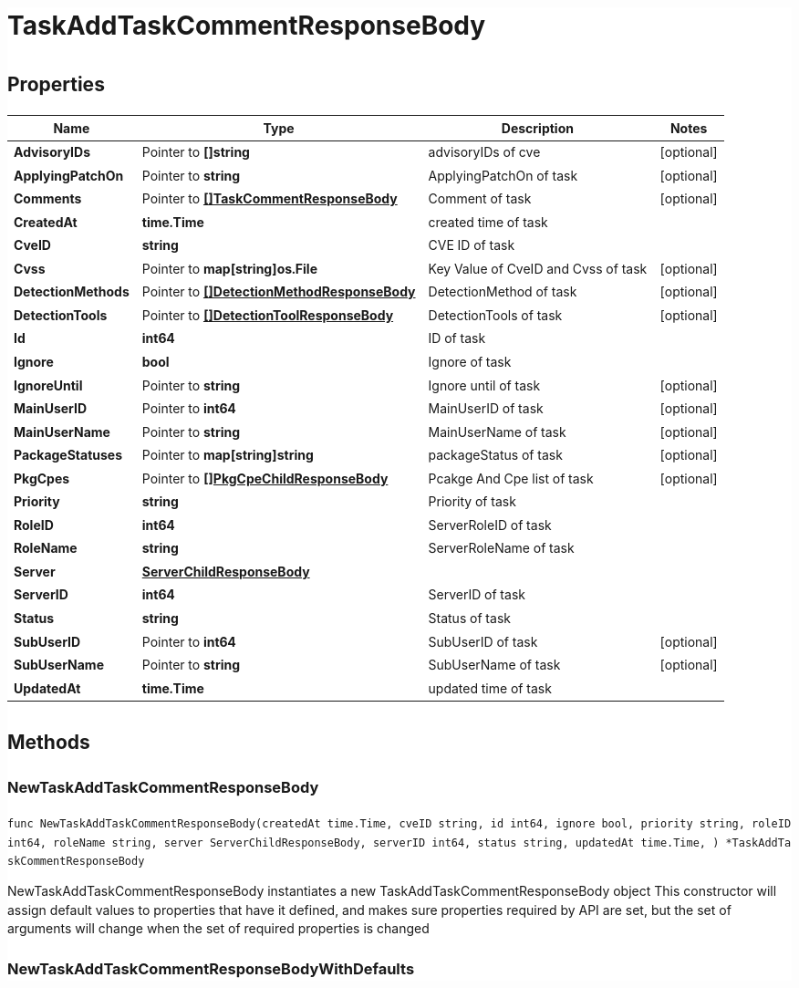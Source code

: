 # TaskAddTaskCommentResponseBody

## Properties

Name | Type | Description | Notes
------------ | ------------- | ------------- | -------------
**AdvisoryIDs** | Pointer to **[]string** | advisoryIDs of cve | [optional] 
**ApplyingPatchOn** | Pointer to **string** | ApplyingPatchOn of task | [optional] 
**Comments** | Pointer to [**[]TaskCommentResponseBody**](TaskCommentResponseBody.md) | Comment of task | [optional] 
**CreatedAt** | **time.Time** | created time of task | 
**CveID** | **string** | CVE ID of task | 
**Cvss** | Pointer to **map[string]os.File** | Key Value of CveID and Cvss of task | [optional] 
**DetectionMethods** | Pointer to [**[]DetectionMethodResponseBody**](DetectionMethodResponseBody.md) | DetectionMethod of task | [optional] 
**DetectionTools** | Pointer to [**[]DetectionToolResponseBody**](DetectionToolResponseBody.md) | DetectionTools of task | [optional] 
**Id** | **int64** | ID of task | 
**Ignore** | **bool** | Ignore of task | 
**IgnoreUntil** | Pointer to **string** | Ignore until of task | [optional] 
**MainUserID** | Pointer to **int64** | MainUserID of task | [optional] 
**MainUserName** | Pointer to **string** | MainUserName of task | [optional] 
**PackageStatuses** | Pointer to **map[string]string** | packageStatus of task | [optional] 
**PkgCpes** | Pointer to [**[]PkgCpeChildResponseBody**](PkgCpeChildResponseBody.md) | Pcakge And Cpe list of task | [optional] 
**Priority** | **string** | Priority of task | 
**RoleID** | **int64** | ServerRoleID of task | 
**RoleName** | **string** | ServerRoleName of task | 
**Server** | [**ServerChildResponseBody**](ServerChildResponseBody.md) |  | 
**ServerID** | **int64** | ServerID of task | 
**Status** | **string** | Status of task | 
**SubUserID** | Pointer to **int64** | SubUserID of task | [optional] 
**SubUserName** | Pointer to **string** | SubUserName of task | [optional] 
**UpdatedAt** | **time.Time** | updated time of task | 

## Methods

### NewTaskAddTaskCommentResponseBody

`func NewTaskAddTaskCommentResponseBody(createdAt time.Time, cveID string, id int64, ignore bool, priority string, roleID int64, roleName string, server ServerChildResponseBody, serverID int64, status string, updatedAt time.Time, ) *TaskAddTaskCommentResponseBody`

NewTaskAddTaskCommentResponseBody instantiates a new TaskAddTaskCommentResponseBody object
This constructor will assign default values to properties that have it defined,
and makes sure properties required by API are set, but the set of arguments
will change when the set of required properties is changed

### NewTaskAddTaskCommentResponseBodyWithDefaults
